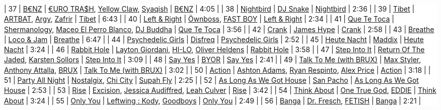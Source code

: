 | 37 | [B€NZ](https://open.spotify.com/track/57UFzhgsL7Q4lxaEKosMSb) | [€URO TRA$H](https://open.spotify.com/artist/18pzORU0ImCwhbZgPZYTI9), [Yellow Claw](https://open.spotify.com/artist/47z7ZrgFoBvVpCnElCE3Zh), [Syaqish](https://open.spotify.com/artist/0rjNEyvqvYCFdCG2a3Y2yq) | [B€NZ](https://open.spotify.com/album/5xLgpnSUHopno8qcuJA67z) | 4:05 |
| 38 | [Nightbird](https://open.spotify.com/track/0CADZTEOUaMw9bHnKB59Ts) | [DJ Snake](https://open.spotify.com/artist/540vIaP2JwjQb9dm3aArA4) | [Nightbird](https://open.spotify.com/album/2uZGmZtHVVcUNWzsNDdfUx) | 2:36 |
| 39 | [Tibet](https://open.spotify.com/track/7xvl39LuJ8o5yeHR1kta90) | [ARTBAT](https://open.spotify.com/artist/3BkRu2TGd2I1uBxZKddfg1), [Argy](https://open.spotify.com/artist/1NaQOKgddaJipUtmptb7GI), [Zafrir](https://open.spotify.com/artist/3DJVDo0kd19fZXpTabasOX) | [Tibet](https://open.spotify.com/album/6mQ61LMEZzW5HAvFWFumbK) | 6:43 |
| 40 | [Left & Right](https://open.spotify.com/track/0rxEsBxxil046ZqipaCXle) | [Öwnboss](https://open.spotify.com/artist/37czgDRfGMvgRiUKHvnnhj), [FAST BOY](https://open.spotify.com/artist/56Qz2XwGj7FxnNKrfkWjnb) | [Left & Right](https://open.spotify.com/album/7EkoiVaPDOoEfWvSCKHWIS) | 2:34 |
| 41 | [Que Te Toca](https://open.spotify.com/track/7a0nmRHMV5OvH9P52LhMaJ) | [Shermanology](https://open.spotify.com/artist/4Siyzg8kWayQfPQsPSl6JI), [Maceo El Perro Blanco](https://open.spotify.com/artist/1CUMM7r8Ujvj3J3DCsx0p6), [DJ Buddha](https://open.spotify.com/artist/2m7JzVtYyAwdU0CnET9IvA) | [Que Te Toca](https://open.spotify.com/album/7ua6PisPhTsPnWFZcGKdSd) | 3:56 |
| 42 | [Crank](https://open.spotify.com/track/0gtZ8DwXXeqGTc09iFWRBv) | [James Hype](https://open.spotify.com/artist/43BxCL6t4c73BQnIJtry5v) | [Crank](https://open.spotify.com/album/2LP73ifQTZ6b7B8XTGQlLD) | 2:58 |
| 43 | [Breathe](https://open.spotify.com/track/0ihobYmU0yxWaw0GpZFSpY) | [Loco & Jam](https://open.spotify.com/artist/5RwXcpTt7Fr8S8yG3Tbr9b) | [Breathe](https://open.spotify.com/album/1VxPsvoY1SE2wWG6hStEpG) | 6:47 |
| 44 | [Psychedelic Girls](https://open.spotify.com/track/3ekMDfXCRTwlXXtfxwA0jP) | [Disfreq](https://open.spotify.com/artist/2r6S8dhE6TLxyYJndSd345) | [Psychedelic Girls](https://open.spotify.com/album/0kjg5HYPH9fM4gwTWTOaWD) | 2:52 |
| 45 | [Heute Nacht](https://open.spotify.com/track/1eMUGMEWrvTXYWrPobq2dH) | [Maddix](https://open.spotify.com/artist/0RMeG9M8QFzss9bAbq99KA) | [Heute Nacht](https://open.spotify.com/album/3hUV4shxjzrCGFtJgBOF82) | 3:24 |
| 46 | [Rabbit Hole](https://open.spotify.com/track/4T2i7b1SkRTGHmT5Xr6ym9) | [Layton Giordani](https://open.spotify.com/artist/7mC3RkNNTV6p2j9w4F8Ip4), [HI\-LO](https://open.spotify.com/artist/0ETJQforv5OXgDgidQv9qd), [Oliver Heldens](https://open.spotify.com/artist/5nki7yRhxgM509M5ADlN1p) | [Rabbit Hole](https://open.spotify.com/album/0wanFcSpIzJwxpEIgr7sVe) | 3:58 |
| 47 | [Step Into It](https://open.spotify.com/track/5NTuMqHe6C2wPNB6pRxnT0) | [Return Of The Jaded](https://open.spotify.com/artist/0eWRTAqa2LtWcunkLFL4sS), [Karsten Sollors](https://open.spotify.com/artist/0ltQvvKInsKwRwpg6sDW35) | [Step Into It](https://open.spotify.com/album/4TyRY68LRAM61BRBKDNiNq) | 3:09 |
| 48 | [Say Yes](https://open.spotify.com/track/1YIYwFUDRzlQK0IXAVxPcN) | [BYOR](https://open.spotify.com/artist/0Upxnyh9nIUNSOmNE8WF4R) | [Say Yes](https://open.spotify.com/album/16Iue70ll51hWnwDiFiQrY) | 2:41 |
| 49 | [Talk To Me \(with BRUX\)](https://open.spotify.com/track/60TJAdsTUJXxS4VDPWfmFL) | [Max Styler](https://open.spotify.com/artist/3NKKngINK1tP6BFy0WOyWk), [Anthony Attalla](https://open.spotify.com/artist/6UmrPT15mLI5ALbsDqwsQv), [BRUX](https://open.spotify.com/artist/05jtmvy7zPhTp4GQexPkXY) | [Talk To Me \(with BRUX\)](https://open.spotify.com/album/2shARbzXHKV7DDbTRmUDc4) | 3:02 |
| 50 | [Action](https://open.spotify.com/track/4tSeDdrzZtGpEuKjSJFcl2) | [Ashton Adams](https://open.spotify.com/artist/3bZea9sKoCDVDY4hwfgo4X), [Ryan Respinto](https://open.spotify.com/artist/3rDz2rKsTH0GLkK4x1ITcU), [Alex Price](https://open.spotify.com/artist/2xtZchCzPx5YtM0cMNKedw) | [Action](https://open.spotify.com/album/66glNJUCaB46d80nOQf6Co) | 3:18 |
| 51 | [Party All Night](https://open.spotify.com/track/6MCsbkXWaDDa408N1pUky7) | [Nostalgix](https://open.spotify.com/artist/6CarTAUaWnQb6bp7yjP0Zz), [Chi City](https://open.spotify.com/artist/2ipMJ7CDYbsqysSF15uVpF) | [Supah Fly](https://open.spotify.com/album/4nSrZEL44ATq5YnzHkiPj0) | 2:25 |
| 52 | [As Long As We Got House](https://open.spotify.com/track/1haSCrD5ejKJHEYH1gP6OW) | [San Pacho](https://open.spotify.com/artist/5jBerZvTAajwYvdxt3UhgU) | [As Long As We Got House](https://open.spotify.com/album/5i2am7GXU3ROJFU8nOPnUz) | 2:53 |
| 53 | [Rise](https://open.spotify.com/track/71B802cRMsrJ0GuzJH8q8o) | [Excision](https://open.spotify.com/artist/5FKchcZpQOkqFvXBj1aCvb), [Jessica Audiffred](https://open.spotify.com/artist/4odLDriBk6oEZotzLPTSnD), [Leah Culver](https://open.spotify.com/artist/0KEExJc1NKwmzJxQHbbkts) | [Rise](https://open.spotify.com/album/4RhhoTQSL1nuBWHOuL1Pau) | 3:42 |
| 54 | [Think About](https://open.spotify.com/track/0mgpKVkh9yenAnNB0lTWO4) | [One True God](https://open.spotify.com/artist/35Of0m0cvpLYrmQ6qd5ocp), [EDDIE](https://open.spotify.com/artist/0LgrViZrCyMgg5MfTc33bd) | [Think About](https://open.spotify.com/album/2cYsiuYP1rpKpLWjwSBvaL) | 3:24 |
| 55 | [Only You](https://open.spotify.com/track/615WJK7fyg5iylprqeB6XK) | [Leftwing : Kody](https://open.spotify.com/artist/7eYXtOjJGhrM16cK2hRmnR), [Goodboys](https://open.spotify.com/artist/2nm38smINjms1LtczR0Cei) | [Only You](https://open.spotify.com/album/6HvGmXvwlzqqhAtKFi6cAl) | 2:49 |
| 56 | [Banga](https://open.spotify.com/track/0Lg4xPkkZ3k7PP8kZhqyHV) | [Dr\. Fresch](https://open.spotify.com/artist/1htHgbGwgCWJBfGiQwcRqC), [FETISH](https://open.spotify.com/artist/1r59KUMNZRw0M8FDnrHq0o) | [Banga](https://open.spotify.com/album/3HGGWYXPmiZ7d3qMbCi3ZD) | 2:21 |